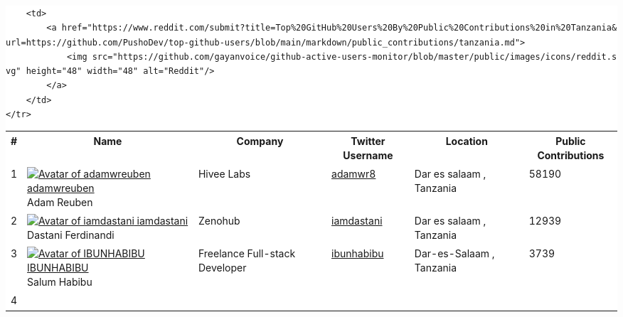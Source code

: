 		<td>
			<a href="https://www.reddit.com/submit?title=Top%20GitHub%20Users%20By%20Public%20Contributions%20in%20Tanzania&url=https://github.com/PushoDev/top-github-users/blob/main/markdown/public_contributions/tanzania.md">
				<img src="https://github.com/gayanvoice/github-active-users-monitor/blob/master/public/images/icons/reddit.svg" height="48" width="48" alt="Reddit"/>
			</a>
		</td>
	</tr>
</table>

<table>
	<tr>
		<th>#</th>
		<th>Name</th>
		<th>Company</th>
		<th>Twitter Username</th>
		<th>Location</th>
		<th>Public Contributions</th>
	</tr>
	<tr>
		<td>1</td>
		<td>
			<a href="https://github.com/adamwreuben">
				<img src="https://avatars.githubusercontent.com/u/41506074?s=72&u=ce4fb4f7f39018b41451c0d0a6ea4570aa4333a5&v=4" width="24" alt="Avatar of adamwreuben"> adamwreuben
			</a><br/>
			Adam Reuben
		</td>
		<td>Hivee Labs </td>
		<td><a href="https://twitter.com/adamwr8">adamwr8</a></td>
		<td>Dar es salaam , Tanzania</td>
		<td>58190</td>
	</tr>
	<tr>
		<td>2</td>
		<td>
			<a href="https://github.com/iamdastani">
				<img src="https://avatars.githubusercontent.com/u/58464764?s=72&u=f6cbda7324c288c10864f3775adaa7a7f6bf91bf&v=4" width="24" alt="Avatar of iamdastani"> iamdastani
			</a><br/>
			Dastani Ferdinandi
		</td>
		<td>Zenohub </td>
		<td><a href="https://twitter.com/iamdastani">iamdastani</a></td>
		<td>Dar es salaam , Tanzania</td>
		<td>12939</td>
	</tr>
	<tr>
		<td>3</td>
		<td>
			<a href="https://github.com/IBUNHABIBU">
				<img src="https://avatars.githubusercontent.com/u/14271563?s=72&u=ddd09fc58213821ed850647a5ac6c9f054f5bae2&v=4" width="24" alt="Avatar of IBUNHABIBU"> IBUNHABIBU
			</a><br/>
			Salum Habibu
		</td>
		<td>Freelance Full-stack Developer <br/></td>
		<td><a href="https://twitter.com/ibunhabibu">ibunhabibu</a></td>
		<td>Dar-es-Salaam , Tanzania</td>
		<td>3739</td>
	</tr>
	<tr>
		<td>4</td>
		<td>
			<a href="https://github.com/gernest">